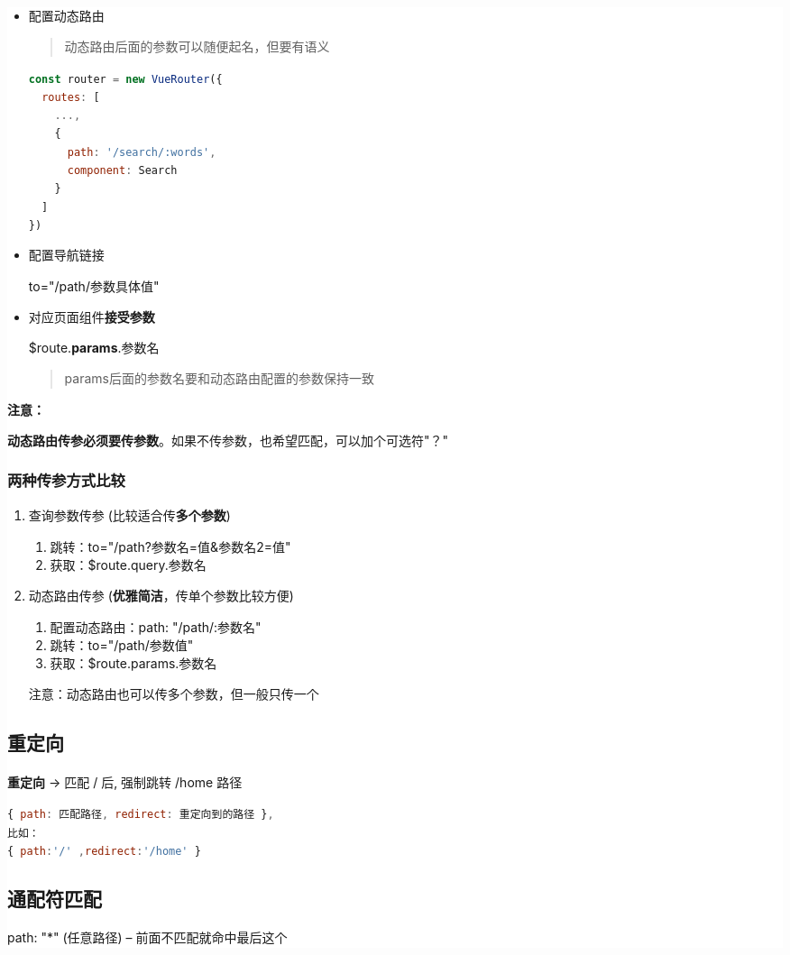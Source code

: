 - 配置动态路由

  > 动态路由后面的参数可以随便起名，但要有语义

  ```js
  const router = new VueRouter({
    routes: [
      ...,
      { 
        path: '/search/:words', 
        component: Search 
      }
    ]
  })
  ```

- 配置导航链接

  to="/path/参数具体值"

- 对应页面组件**接受参数**

  $route.**params**.参数名

  > params后面的参数名要和动态路由配置的参数保持一致

**注意：**

**动态路由传参必须要传参数**。如果不传参数，也希望匹配，可以加个可选符"？"

### 两种传参方式比较

1. 查询参数传参  (比较适合传**多个参数**) 

   1. 跳转：to="/path?参数名=值&参数名2=值"
   2. 获取：$route.query.参数名

2. 动态路由传参 (**优雅简洁**，传单个参数比较方便)

   1. 配置动态路由：path: "/path/:参数名" 
   2. 跳转：to="/path/参数值"
   3. 获取：$route.params.参数名 

   注意：动态路由也可以传多个参数，但一般只传一个

## 重定向

**重定向** → 匹配 / 后, 强制跳转 /home 路径

```js
{ path: 匹配路径, redirect: 重定向到的路径 },
比如：
{ path:'/' ,redirect:'/home' }
```

## 通配符匹配

path: "*"   (任意路径) – 前面不匹配就命中最后这个
